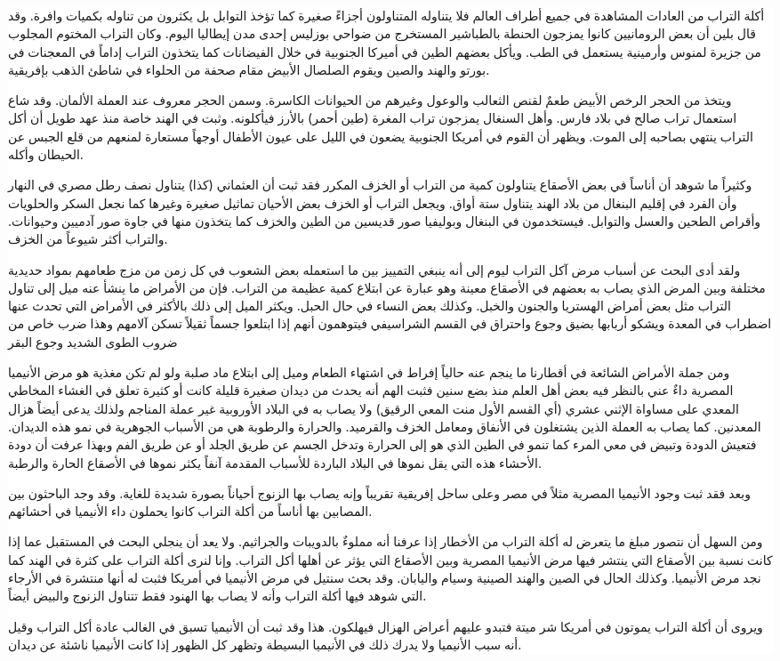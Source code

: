 
 أكلة التراب من العادات المشاهدة في جميع أطراف العالم فلا يتناوله المتناولون أجزاءً صغيرة كما تؤخذ التوابل بل يكثرون من تناوله بكميات وافرة. وقد قال بلين أن بعض الرومانيين كانوا يمزجون الحنطة بالطباشير المستخرج من ضواحي بوزليس إحدى مدن إيطاليا اليوم. وكان التراب المختوم المجلوب من جزيرة لمنوس وأرمينية يستعمل في الطب. ويأكل بعضهم الطين في أميركا الجنوبية في خلال الفيضانات كما يتخذون التراب إداماً في المعجنات في بورتو والهند والصين ويقوم الصلصال الأبيض مقام صحفة من الحلواء في شاطئ الذهب بإفريقية. 



 ويتخذ من الحجر الرخص الأبيض طعمٌ لقنص الثعالب والوعول وغيرهم من الحيوانات الكاسرة. وسمن الحجر معروف عند العملة الألمان. وقد شاع استعمال تراب صالح في بلاد فارس. وأهل السنغال يمزجون تراب المغرة (طين أحمر) بالأرز فيأكلونه. وثبت في الهند خاصة منذ عهد طويل أن أكل التراب ينتهي بصاحبه إلى الموت. ويظهر أن القوم في أمريكا الجنوبية يضعون في الليل على عيون الأطفال أوجهاً مستعارة لمنعهم من قلع الجبس عن الحيطان وأكله. 



 وكثيراً ما شوهد أن أناساً في بعض الأصقاع يتناولون كمية من التراب أو الخزف المكرر فقد ثبت أن العثماني (كذا) يتناول نصف رطل مصري في النهار وأن الفرد في إقليم البنغال من بلاد الهند يتناول ستة أواق. ويجعل التراب أو الخزف بعض الأحيان تماثيل صغيرة وغيرها كما نجعل السكر والحلويات وأقراص الطحين والعسل والتوابل. فيستخدمون في البنغال وبوليفيا صور قديسين من الطين والخزف كما يتخذون منها في جاوة صور آدميين وحيوانات. والتراب أكثر شيوعاً من الخزف. 



 ولقد أدى البحث عن أسباب مرض آكل التراب ليوم إلى أنه ينبغي التمييز بين ما استعمله بعض الشعوب في كل زمن من مزج طعامهم بمواد حديدية مختلفة وبين المرض الذي يصاب به بعضهم في الأصقاع معينة وهو عبارة عن ابتلاع كمية عظيمة من التراب. فإن من الأمراض ما ينشأ عنه ميل إلى تناول التراب مثل بعض أمراض الهستريا والجنون   والخبل. وكذلك بعض النساء في حال الحبل. ويكثر الميل إلى ذلك بالأكثر في الأمراض التي تحدث عنها اضطراب في المعدة ويشكو أربابها بضيق وجوع واحتراق في القسم الشراسيفي فيتوهمون أنهم إذا ابتلعوا جسماً ثقيلاً تسكن آلامهم وهذا ضرب خاص من ضروب الطوى الشديد وجوع البقر 



 ومن جملة الأمراض الشائعة في أقطارنا ما ينجم عنه حالياً إفراط في اشتهاء الطعام وميل إلى ابتلاع ماد صلبة ولو لم تكن مغذية هو مرض الأنيميا المصرية داءٌ عني بالنظر فيه بعض أهل العلم منذ بضع سنين فثبت الهم أنه يحدث من ديدان صغيرة قليلة كانت أو كثيرة تعلق في الغشاء المخاطي المعدي على مساواة الإثني عشري (أي القسم الأول منت المعي الرقيق) ولا يصاب به في البلاد الأوروبية غير عملة المناجم ولذلك يدعى أيضاً هزال المعدنين. كما يصاب به العملة الذين يشتغلون في الأنفاق ومعامل الخزف والقرميد. والحرارة والرطوبة هي من الأسباب الجوهرية في نمو هذه الديدان. فتعيش الدودة وتبيض في معي المرء كما تنمو في الطين الذي هو إلى الحرارة وتدخل الجسم عن طريق الجلد أو عن طريق الفم وبهذا عرفت أن دودة الأحشاء هذه التي يقل نموها في البلاد الباردة للأسباب المقدمة آنفاً يكثر نموها في الأصقاع الحارة والرطبة. 



 وبعد فقد ثبت وجود الأنيميا المصرية مثلاً في مصر وعلى ساحل إفريقية تقريباً وإنه يصاب بها الزنوج أحياناً بصورة شديدة للغاية. وقد وجد الباحثون بين المصابين بها أناساً من أكلة التراب كانوا يحملون داء الأنيميا في أحشائهم. 



 ومن السهل أن نتصور مبلغ ما يتعرض له أكلة التراب من الأخطار إذا عرفنا أنه مملوءٌ بالدويبات والجراثيم. ولا يعد أن ينجلي البحث في المستقبل عما إذا كانت نسبة بين الأصقاع التي ينتشر فيها مرض الأنيميا المصرية وبين الأصقاع التي يؤثر عن أهلها أكل التراب. وإنا لنرى أكلة التراب على كثرة في الهند كما نجد مرض الأنيميا. وكذلك الحال في الصين والهند الصينية وسيام واليابان. وقد بحث سنتيل في مرض الأنيميا في أمريكا فثبت له أنها منتشرة في الأرجاء التي شوهد فيها أكلة التراب وأنه لا يصاب بها الهنود فقط تتناول الزنوج والبيض أيضاً. 



 ويروى أن أكلة التراب يموتون في أمريكا شر ميتة فتبدو عليهم أعراض الهزال فيهلكون.   هذا وقد ثبت أن الأنيميا تسبق في الغالب عادة أكل التراب وقيل أنه سبب الأنيميا ولا يدرك ذلك في الأنيميا البسيطة وتظهر كل الظهور إذا كانت الأنيميا ناشئة عن ديدان. 
